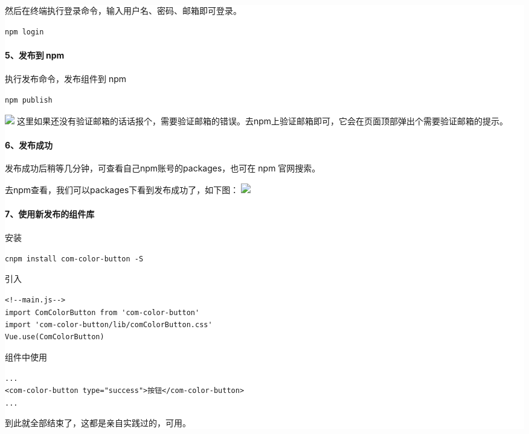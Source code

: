 然后在终端执行登录命令，输入用户名、密码、邮箱即可登录。
```
npm login
```

#### 5、发布到 npm

执行发布命令，发布组件到 npm
```
npm publish
```

![](https://user-gold-cdn.xitu.io/2019/9/26/16d6b5bc7ab28000?w=661&h=514&f=png&s=92420)
这里如果还没有验证邮箱的话话报个，需要验证邮箱的错误。去npm上验证邮箱即可，它会在页面顶部弹出个需要验证邮箱的提示。

#### 6、发布成功
发布成功后稍等几分钟，可查看自己npm账号的packages，也可在 npm 官网搜索。 

去npm查看，我们可以packages下看到发布成功了，如下图：
![](https://user-gold-cdn.xitu.io/2019/9/26/16d6b4f823ed90c6?w=1906&h=942&f=png&s=85791)
#### 7、使用新发布的组件库
安装
```
cnpm install com-color-button -S
```

 引入
```
<!--main.js-->
import ComColorButton from 'com-color-button'
import 'com-color-button/lib/comColorButton.css'
Vue.use(ComColorButton)
```

组件中使用
```
...
<com-color-button type="success">按钮</com-color-button>
...
```
到此就全部结束了，这都是亲自实践过的，可用。